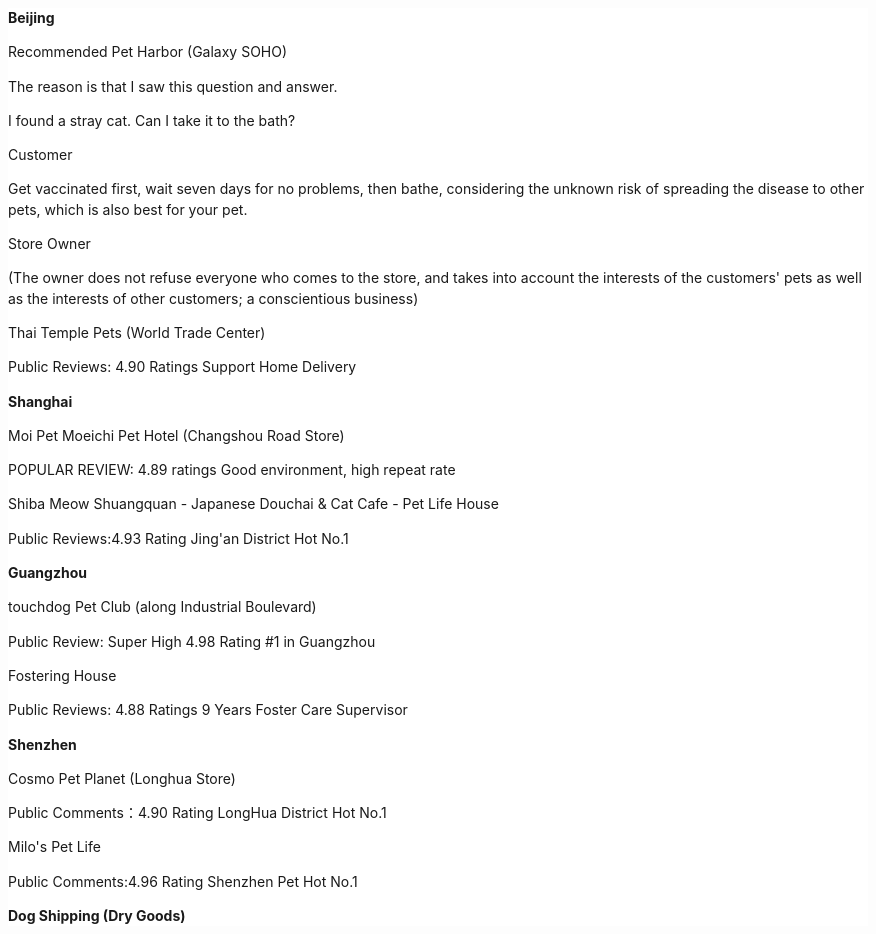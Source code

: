 **Beijing**  

  

Recommended Pet Harbor (Galaxy SOHO)

The reason is that I saw this question and answer.

I found a stray cat. Can I take it to the bath?

Customer

Get vaccinated first, wait seven days for no problems, then bathe, considering the unknown risk of spreading the disease to other pets, which is also best for your pet.

Store Owner

(The owner does not refuse everyone who comes to the store, and takes into account the interests of the customers' pets as well as the interests of other customers; a conscientious business)

  

Thai Temple Pets (World Trade Center)

Public Reviews: 4.90 Ratings Support Home Delivery

**Shanghai**  

  

Moi Pet Moeichi Pet Hotel (Changshou Road Store)

POPULAR REVIEW: 4.89 ratings Good environment, high repeat rate

  

Shiba Meow Shuangquan - Japanese Douchai &amp; Cat Cafe - Pet Life House

Public Reviews:4.93 Rating Jing'an District Hot No.1

**Guangzhou**  

  

touchdog Pet Club (along Industrial Boulevard)

Public Review: Super High 4.98 Rating #1 in Guangzhou

  

Fostering House

Public Reviews: 4.88 Ratings 9 Years Foster Care Supervisor

**Shenzhen**  

  

Cosmo Pet Planet (Longhua Store)

Public Comments：4.90 Rating LongHua District Hot No.1

  

Milo's Pet Life

Public Comments:4.96 Rating Shenzhen Pet Hot No.1

**Dog Shipping (Dry Goods)**
